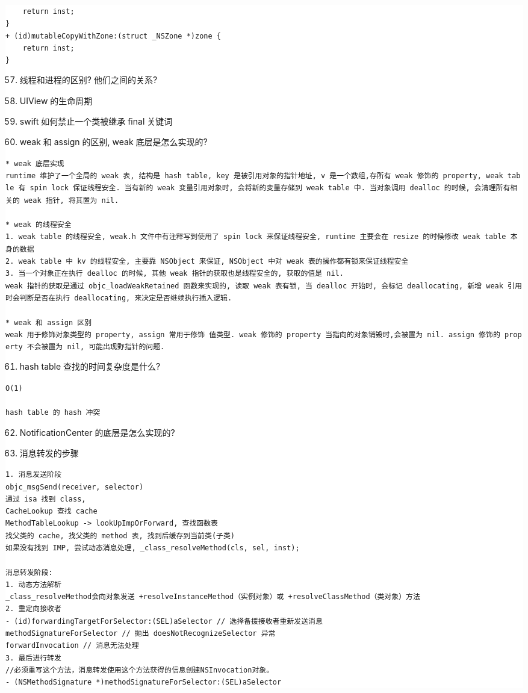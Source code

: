 ```
    return inst;
}
+ (id)mutableCopyWithZone:(struct _NSZone *)zone {
    return inst;
}
```

57. 线程和进程的区别? 他们之间的关系?


58. UIView 的生命周期


59. swift 如何禁止一个类被继承
final 关键词

60. weak 和 assign 的区别, weak 底层是怎么实现的?
```
* weak 底层实现
runtime 维护了一个全局的 weak 表, 结构是 hash table, key 是被引用对象的指针地址, v 是一个数组,存所有 weak 修饰的 property, weak table 有 spin lock 保证线程安全. 当有新的 weak 变量引用对象时, 会将新的变量存储到 weak table 中. 当对象调用 dealloc 的时候, 会清理所有相关的 weak 指针, 将其置为 nil.

* weak 的线程安全
1. weak table 的线程安全, weak.h 文件中有注释写到使用了 spin lock 来保证线程安全, runtime 主要会在 resize 的时候修改 weak table 本身的数据
2. weak table 中 kv 的线程安全, 主要靠 NSObject 来保证, NSObject 中对 weak 表的操作都有锁来保证线程安全
3. 当一个对象正在执行 dealloc 的时候, 其他 weak 指针的获取也是线程安全的, 获取的值是 nil. 
weak 指针的获取是通过 objc_loadWeakRetained 函数来实现的, 读取 weak 表有锁, 当 dealloc 开始时, 会标记 deallocating, 新增 weak 引用时会判断是否在执行 deallocating, 来决定是否继续执行插入逻辑.

* weak 和 assign 区别
weak 用于修饰对象类型的 property, assign 常用于修饰 值类型. weak 修饰的 property 当指向的对象销毁时,会被置为 nil. assign 修饰的 property 不会被置为 nil, 可能出现野指针的问题.
```

61. hash table 查找的时间复杂度是什么?
```
O(1)

hash table 的 hash 冲突
```

62. NotificationCenter 的底层是怎么实现的?
```

```

63. 消息转发的步骤
```
1. 消息发送阶段
objc_msgSend(receiver, selector)
通过 isa 找到 class, 
CacheLookup 查找 cache
MethodTableLookup -> lookUpImpOrForward, 查找函数表
找父类的 cache, 找父类的 method 表, 找到后缓存到当前类(子类)
如果没有找到 IMP, 尝试动态消息处理, _class_resolveMethod(cls, sel, inst);

消息转发阶段: 
1. 动态方法解析
_class_resolveMethod会向对象发送 +resolveInstanceMethod（实例对象）或 +resolveClassMethod（类对象）方法
2. 重定向接收者
- (id)forwardingTargetForSelector:(SEL)aSelector // 选择备援接收者重新发送消息
methodSignatureForSelector // 抛出 doesNotRecognizeSelector 异常
forwardInvocation // 消息无法处理
3. 最后进行转发
//必须重写这个方法，消息转发使用这个方法获得的信息创建NSInvocation对象。
- (NSMethodSignature *)methodSignatureForSelector:(SEL)aSelector
```